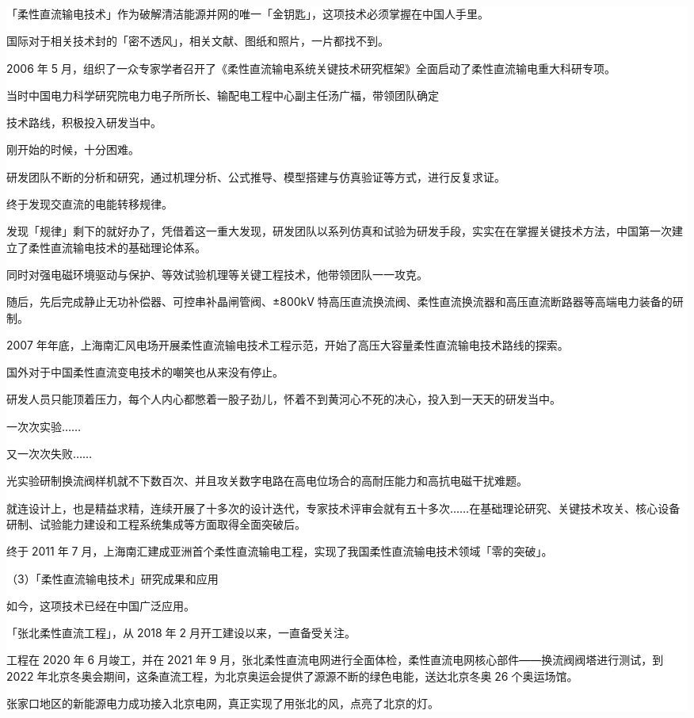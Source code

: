 
「柔性直流输电技术」作为破解清洁能源并网的唯一「金钥匙」，这项技术必须掌握在中国人手里。


国际对于相关技术封的「密不透风」，相关文献、图纸和照片，一片都找不到。


2006 年 5 月，组织了一众专家学者召开了《柔性直流输电系统关键技术研究框架》全面启动了柔性直流输电重大科研专项。


当时中国电力科学研究院电力电子所所长、输配电工程中心副主任汤广福，带领团队确定


技术路线，积极投入研发当中。       


刚开始的时候，十分困难。


研发团队不断的分析和研究，通过机理分析、公式推导、模型搭建与仿真验证等方式，进行反复求证。


终于发现交直流的电能转移规律。


发现「规律」剩下的就好办了，凭借着这一重大发现，研发团队以系列仿真和试验为研发手段，实实在在掌握关键技术方法，中国第一次建立了柔性直流输电技术的基础理论体系。


同时对强电磁环境驱动与保护、等效试验机理等关键工程技术，他带领团队一一攻克。


随后，先后完成静止无功补偿器、可控串补晶闸管阀、±800kV 特高压直流换流阀、柔性直流换流器和高压直流断路器等高端电力装备的研制。


2007 年年底，上海南汇风电场开展柔性直流输电技术工程示范，开始了高压大容量柔性直流输电技术路线的探索。


国外对于中国柔性直流变电技术的嘲笑也从来没有停止。


研发人员只能顶着压力，每个人内心都憋着一股子劲儿，怀着不到黄河心不死的决心，投入到一天天的研发当中。


一次次实验……


又一次次失败……


光实验研制换流阀样机就不下数百次、并且攻关数字电路在高电位场合的高耐压能力和高抗电磁干扰难题。


就连设计上，也是精益求精，连续开展了十多次的设计迭代，专家技术评审会就有五十多次……在基础理论研究、关键技术攻关、核心设备研制、试验能力建设和工程系统集成等方面取得全面突破后。


终于 2011 年 7 月，上海南汇建成亚洲首个柔性直流输电工程，实现了我国柔性直流输电技术领域「零的突破」。


（3）「柔性直流输电技术」研究成果和应用


如今，这项技术已经在中国广泛应用。


「张北柔性直流工程」，从 2018 年 2 月开工建设以来，一直备受关注。


工程在 2020 年 6 月竣工，并在 2021 年 9 月，张北柔性直流电网进行全面体检，柔性直流电网核心部件——换流阀阀塔进行测试，到 2022 年北京冬奥会期间，这条直流工程，为北京奥运会提供了源源不断的绿色电能，送达北京冬奥 26 个奥运场馆。


张家口地区的新能源电力成功接入北京电网，真正实现了用张北的风，点亮了北京的灯。
